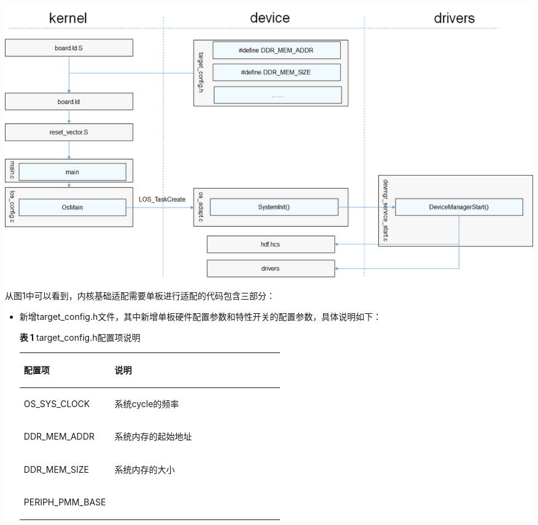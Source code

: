 ![](figure/整体启动流程.png "整体启动流程")

从图1中可以看到，内核基础适配需要单板进行适配的代码包含三部分：

-   新增target\_config.h文件，其中新增单板硬件配置参数和特性开关的配置参数，具体说明如下：

    **表 1**  target\_config.h配置项说明

    <a name="table174922816418"></a>
    <table><thead align="left"><tr id="row549388144112"><th class="cellrowborder" valign="top" width="34.81%" id="mcps1.2.3.1.1"><p id="p04939810417"><a name="p04939810417"></a><a name="p04939810417"></a>配置项</p>
    </th>
    <th class="cellrowborder" valign="top" width="65.19%" id="mcps1.2.3.1.2"><p id="p9493588417"><a name="p9493588417"></a><a name="p9493588417"></a>说明</p>
    </th>
    </tr>
    </thead>
    <tbody><tr id="row249319816418"><td class="cellrowborder" valign="top" width="34.81%" headers="mcps1.2.3.1.1 "><p id="p6493788413"><a name="p6493788413"></a><a name="p6493788413"></a>OS_SYS_CLOCK</p>
    </td>
    <td class="cellrowborder" valign="top" width="65.19%" headers="mcps1.2.3.1.2 "><p id="p74937810416"><a name="p74937810416"></a><a name="p74937810416"></a>系统cycle的频率</p>
    </td>
    </tr>
    <tr id="row1649388104117"><td class="cellrowborder" valign="top" width="34.81%" headers="mcps1.2.3.1.1 "><p id="p2049316816414"><a name="p2049316816414"></a><a name="p2049316816414"></a>DDR_MEM_ADDR</p>
    </td>
    <td class="cellrowborder" valign="top" width="65.19%" headers="mcps1.2.3.1.2 "><p id="p349317815413"><a name="p349317815413"></a><a name="p349317815413"></a>系统内存的起始地址</p>
    </td>
    </tr>
    <tr id="row5493182419"><td class="cellrowborder" valign="top" width="34.81%" headers="mcps1.2.3.1.1 "><p id="p1149316814114"><a name="p1149316814114"></a><a name="p1149316814114"></a>DDR_MEM_SIZE</p>
    </td>
    <td class="cellrowborder" valign="top" width="65.19%" headers="mcps1.2.3.1.2 "><p id="p1949311816415"><a name="p1949311816415"></a><a name="p1949311816415"></a>系统内存的大小</p>
    </td>
    </tr>
    <tr id="row9493178194110"><td class="cellrowborder" valign="top" width="34.81%" headers="mcps1.2.3.1.1 "><p id="p13493108134115"><a name="p13493108134115"></a><a name="p13493108134115"></a>PERIPH_PMM_BASE</p>